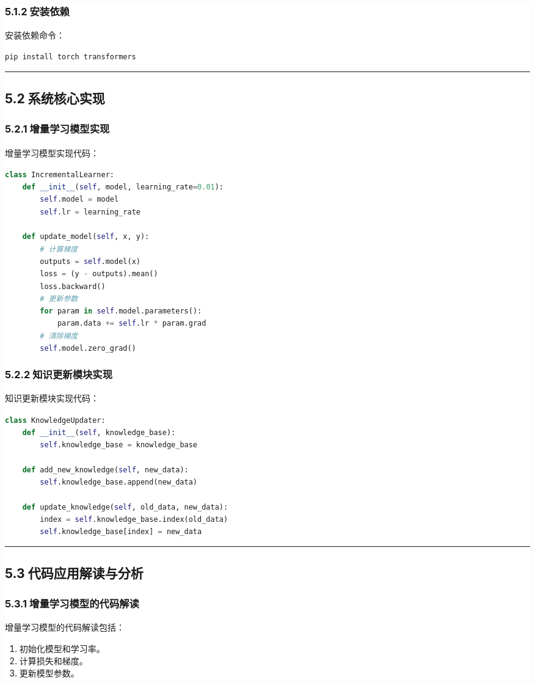 ### 5.1.2 安装依赖
安装依赖命令：
```bash
pip install torch transformers
```

---

## 5.2 系统核心实现

### 5.2.1 增量学习模型实现
增量学习模型实现代码：
```python
class IncrementalLearner:
    def __init__(self, model, learning_rate=0.01):
        self.model = model
        self.lr = learning_rate

    def update_model(self, x, y):
        # 计算梯度
        outputs = self.model(x)
        loss = (y - outputs).mean()
        loss.backward()
        # 更新参数
        for param in self.model.parameters():
            param.data += self.lr * param.grad
        # 清除梯度
        self.model.zero_grad()
```

### 5.2.2 知识更新模块实现
知识更新模块实现代码：
```python
class KnowledgeUpdater:
    def __init__(self, knowledge_base):
        self.knowledge_base = knowledge_base

    def add_new_knowledge(self, new_data):
        self.knowledge_base.append(new_data)

    def update_knowledge(self, old_data, new_data):
        index = self.knowledge_base.index(old_data)
        self.knowledge_base[index] = new_data
```

---

## 5.3 代码应用解读与分析

### 5.3.1 增量学习模型的代码解读
增量学习模型的代码解读包括：
1. 初始化模型和学习率。
2. 计算损失和梯度。
3. 更新模型参数。
